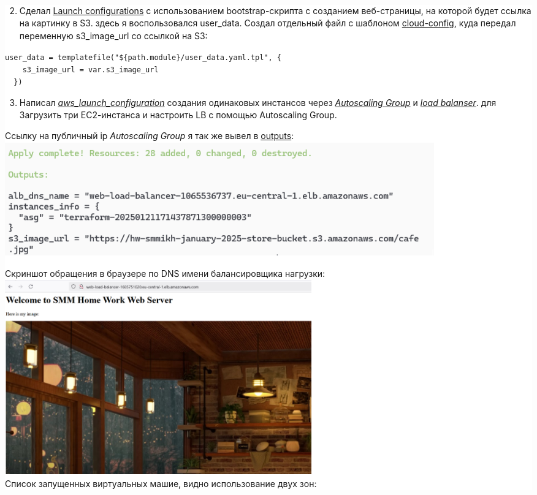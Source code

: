 2. Сделал [Launch configurations](modules/instances/main.tf) с использованием bootstrap-скрипта с созданием веб-страницы, на которой будет ссылка на картинку в S3. здесь я воспользовался user_data. Создал отдельный файл с шаблоном [cloud-config](modules/instances/user_data.yaml.tpl), куда передал переменную s3_image_url со ссылкой на S3:
```
user_data = templatefile("${path.module}/user_data.yaml.tpl", {
    s3_image_url = var.s3_image_url
  })
```

3. Написал [*aws_launch_configuration*](https://registry.terraform.io/providers/hashicorp/aws/latest/docs/resources/launch_configuration) создания одинаковых инстансов через [*Autoscaling Group*](https://registry.terraform.io/providers/hashicorp/aws/latest/docs/resources/autoscaling_group) и [*load balanser*](https://registry.terraform.io/providers/hashicorp/aws/latest/docs/resources/lb). для Загрузить три ЕС2-инстанса и настроить LB с помощью Autoscaling Group.

Ссылку на публичный ip *Autoscaling Group* я так же вывел в [outputs](modules/storage/outputs.tf):</br>
<img src="images/Task_1_1.png" alt="Task_1_1" width="700" height="auto"></br>

Скриншот обращения в браузере по DNS имени балансировщика нагрузки:</br>
<img src="images/Task_3_1.png" alt="Task_3_1" width="500" height="auto"></br>
Список запущенных виртуальных машие, видно использование двух зон:</br>